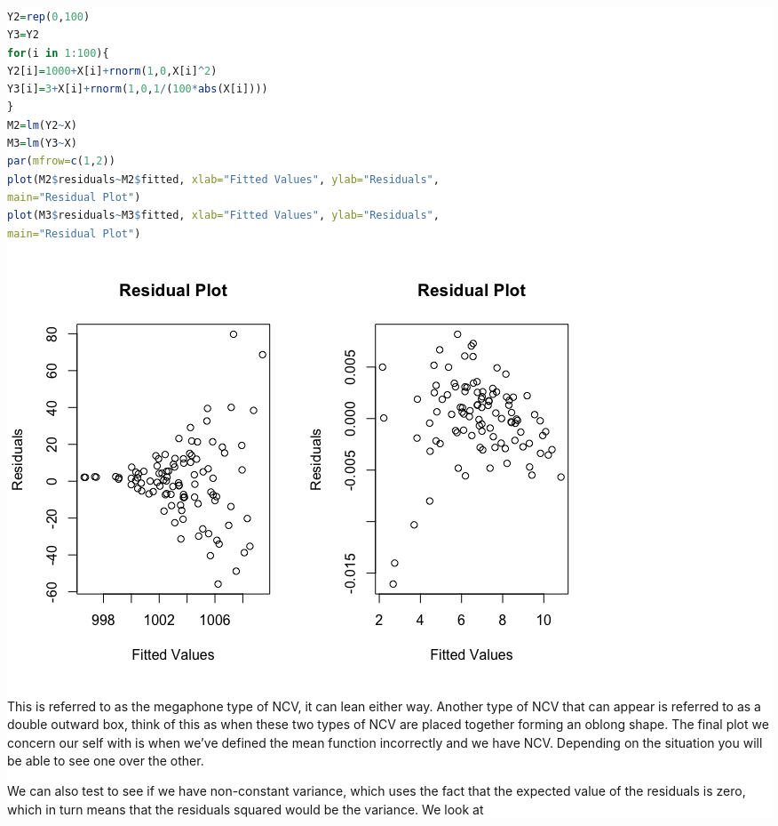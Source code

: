 ``` r
Y2=rep(0,100)
Y3=Y2
for(i in 1:100){
Y2[i]=1000+X[i]+rnorm(1,0,X[i]^2)
Y3[i]=3+X[i]+rnorm(1,0,1/(100*abs(X[i])))
}
M2=lm(Y2~X)
M3=lm(Y3~X)
par(mfrow=c(1,2))
plot(M2$residuals~M2$fitted, xlab="Fitted Values", ylab="Residuals",
main="Residual Plot")
plot(M3$residuals~M3$fitted, xlab="Fitted Values", ylab="Residuals",
main="Residual Plot")
```

![](Module3_files/figure-gfm/unnamed-chunk-2-1.png)

This is referred to as the megaphone type of NCV, it can lean either
way. Another type of NCV that can appear is referred to as a double
outward box, think of this as when these two types of NCV are placed
together forming an oblong shape. The final plot we concern our self
with is when we’ve defined the mean function incorrectly and we have
NCV. Depending on the situation you will be able to see one over the
other.

We can also test to see if we have non-constant variance, which uses the
fact that the expected value of the residuals is zero, which in turn
means that the residuals squared would be the variance. We look at

